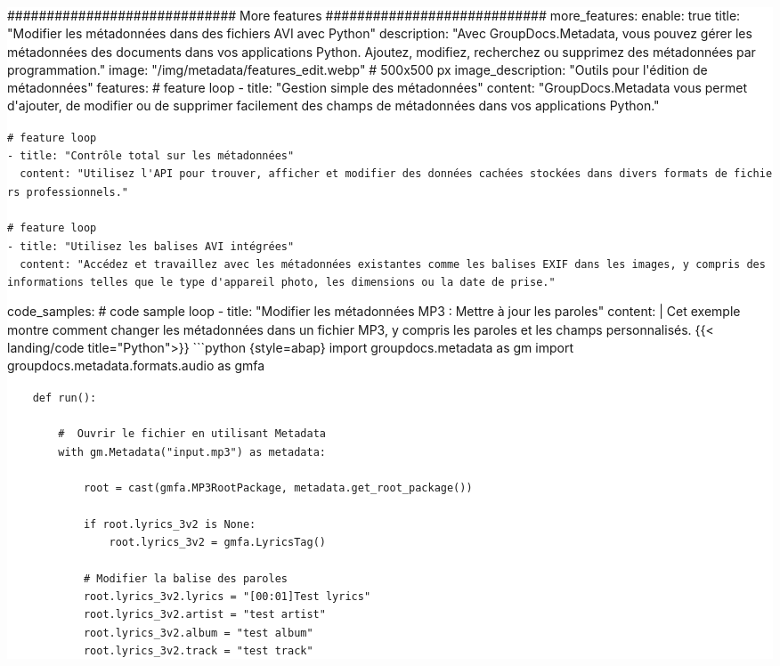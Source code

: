 ############################# More features ############################
more_features:
  enable: true
  title: "Modifier les métadonnées dans des fichiers AVI avec Python"
  description: "Avec GroupDocs.Metadata, vous pouvez gérer les métadonnées des documents dans vos applications Python. Ajoutez, modifiez, recherchez ou supprimez des métadonnées par programmation."
  image: "/img/metadata/features_edit.webp" # 500x500 px
  image_description: "Outils pour l'édition de métadonnées"
  features:
    # feature loop
    - title: "Gestion simple des métadonnées"
      content: "GroupDocs.Metadata vous permet d'ajouter, de modifier ou de supprimer facilement des champs de métadonnées dans vos applications Python."

    # feature loop
    - title: "Contrôle total sur les métadonnées"
      content: "Utilisez l'API pour trouver, afficher et modifier des données cachées stockées dans divers formats de fichiers professionnels."

    # feature loop
    - title: "Utilisez les balises AVI intégrées"
      content: "Accédez et travaillez avec les métadonnées existantes comme les balises EXIF dans les images, y compris des informations telles que le type d'appareil photo, les dimensions ou la date de prise."
      
  code_samples:
    # code sample loop
    - title: "Modifier les métadonnées MP3 : Mettre à jour les paroles"
      content: |
        Cet exemple montre comment changer les métadonnées dans un fichier MP3, y compris les paroles et les champs personnalisés.
        {{< landing/code title="Python">}}
        ```python {style=abap}
        import groupdocs.metadata as gm
        import  groupdocs.metadata.formats.audio as gmfa

        def run():

            #  Ouvrir le fichier en utilisant Metadata
            with gm.Metadata("input.mp3") as metadata:

                root = cast(gmfa.MP3RootPackage, metadata.get_root_package())

                if root.lyrics_3v2 is None:
                    root.lyrics_3v2 = gmfa.LyricsTag()

                # Modifier la balise des paroles
                root.lyrics_3v2.lyrics = "[00:01]Test lyrics"
                root.lyrics_3v2.artist = "test artist"
                root.lyrics_3v2.album = "test album"
                root.lyrics_3v2.track = "test track"
